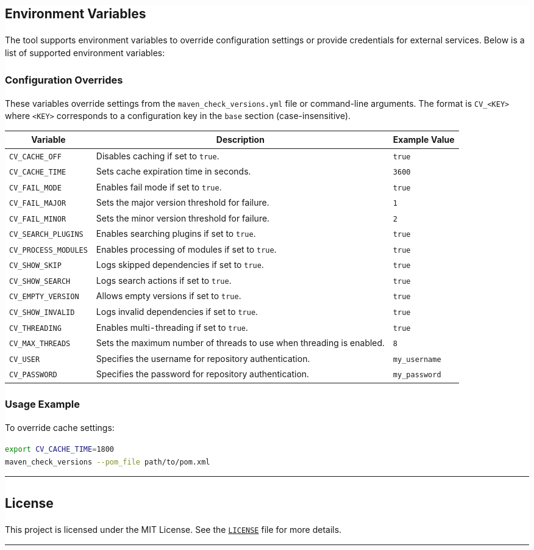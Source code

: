 
## Environment Variables

The tool supports environment variables to override configuration settings or provide credentials for external services. Below is a list of supported environment variables:

### Configuration Overrides
These variables override settings from the `maven_check_versions.yml` file or command-line arguments. The format is `CV_<KEY>` where `<KEY>` corresponds to a configuration key in the `base` section (case-insensitive).

| Variable            | Description                                                                 | Example Value |
|---------------------|-----------------------------------------------------------------------------|---------------|
| `CV_CACHE_OFF`      | Disables caching if set to `true`.                                          | `true`        |
| `CV_CACHE_TIME`     | Sets cache expiration time in seconds.                                      | `3600`        |
| `CV_FAIL_MODE`      | Enables fail mode if set to `true`.                                         | `true`        |
| `CV_FAIL_MAJOR`     | Sets the major version threshold for failure.                               | `1`           |
| `CV_FAIL_MINOR`     | Sets the minor version threshold for failure.                               | `2`           |
| `CV_SEARCH_PLUGINS` | Enables searching plugins if set to `true`.                                 | `true`        |
| `CV_PROCESS_MODULES`| Enables processing of modules if set to `true`.                             | `true`        |
| `CV_SHOW_SKIP`      | Logs skipped dependencies if set to `true`.                                 | `true`        |
| `CV_SHOW_SEARCH`    | Logs search actions if set to `true`.                                       | `true`        |
| `CV_EMPTY_VERSION`  | Allows empty versions if set to `true`.                                     | `true`        |
| `CV_SHOW_INVALID`   | Logs invalid dependencies if set to `true`.                                 | `true`        |
| `CV_THREADING`      | Enables multi-threading if set to `true`.                                   | `true`        |
| `CV_MAX_THREADS`    | Sets the maximum number of threads to use when threading is enabled.        | `8`           |
| `CV_USER`           | Specifies the username for repository authentication.                       | `my_username` |
| `CV_PASSWORD`       | Specifies the password for repository authentication.                       | `my_password` |

### Usage Example

To override cache settings:

```bash
export CV_CACHE_TIME=1800
maven_check_versions --pom_file path/to/pom.xml
```

---

## License

This project is licensed under the MIT License. See the [`LICENSE`](https://raw.githubusercontent.com/alexundros/maven-check-versions/refs/heads/main/LICENSE) file for more details.

---